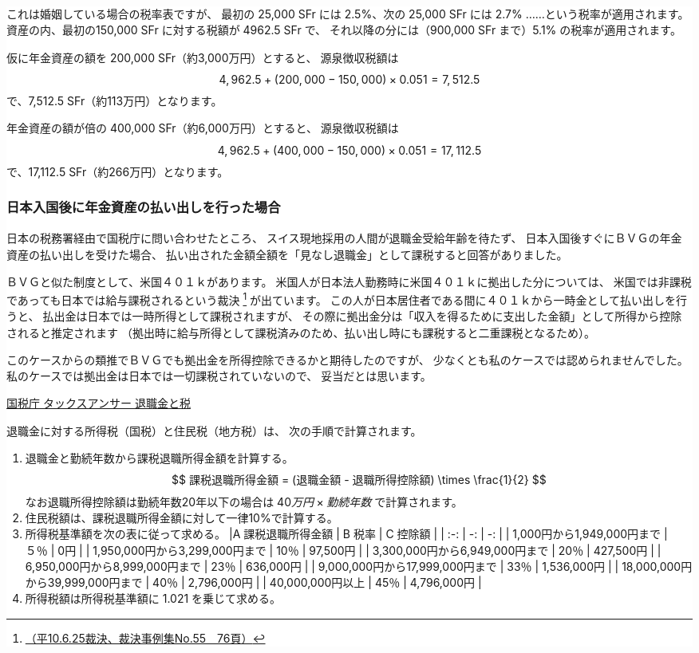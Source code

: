 これは婚姻している場合の税率表ですが、
最初の 25,000 SFr には 2.5%、次の 25,000 SFr には 2.7% ……という税率が適用されます。
資産の内、最初の150,000 SFr に対する税額が 4962.5 SFr で、
それ以降の分には（900,000 SFr まで）5.1% の税率が適用されます。

仮に年金資産の額を 200,000 SFr（約3,000万円）とすると、
源泉徴収税額は $$ 4,962.5 + (200,000-150,000) \times 0.051 = 7,512.5 $$
で、7,512.5 SFr（約113万円）となります。

年金資産の額が倍の 400,000 SFr（約6,000万円）とすると、
源泉徴収税額は $$ 4,962.5 + (400,000-150,000) \times 0.051 = 17,112.5 $$
で、17,112.5 SFr（約266万円）となります。


### 日本入国後に年金資産の払い出しを行った場合

日本の税務署経由で国税庁に問い合わせたところ、
スイス現地採用の人間が退職金受給年齢を待たず、
日本入国後すぐにＢＶＧの年金資産の払い出しを受けた場合、
払い出された金額全額を「見なし退職金」として課税すると回答がありました。

ＢＶＧと似た制度として、米国４０１ｋがあります。
米国人が日本法人勤務時に米国４０１ｋに拠出した分については、
米国では非課税であっても日本では給与課税されるという裁決 [^裁決55-76] が出ています。
この人が日本居住者である間に４０１ｋから一時金として払い出しを行うと、
払出金は日本では一時所得として課税されますが、
その際に拠出金分は「収入を得るために支出した金額」として所得から控除されると推定されます
（拠出時に給与所得として課税済みのため、払い出し時にも課税すると二重課税となるため）。

このケースからの類推でＢＶＧでも拠出金を所得控除できるかと期待したのですが、
少なくとも私のケースでは認められませんでした。
私のケースでは拠出金は日本では一切課税されていないので、
妥当だとは思います。

[^裁決55-76]: [（平10.6.25裁決、裁決事例集No.55　76頁）](https://www.kfs.go.jp/service/JP/55/06/index.html)


[国税庁 タックスアンサー 退職金と税](https://www.nta.go.jp/publication/pamph/koho/kurashi/html/02_3.htm)

退職金に対する所得税（国税）と住民税（地方税）は、
次の手順で計算されます。

1. 退職金と勤続年数から課税退職所得金額を計算する。
$$ 課税退職所得金額 = (退職金額 - 退職所得控除額) \times \frac{1}{2} $$
なお退職所得控除額は勤続年数20年以下の場合は $40万円 \times 勤続年数$ で計算されます。
1. 住民税額は、課税退職所得金額に対して一律10%で計算する。
1. 所得税基準額を次の表に従って求める。
|A 課税退職所得金額	| B 税率 | C 控除額 |
| :-: | -: | -: |
| 1,000円から1,949,000円まで        | ５％  | 0円 |
| 1,950,000円から3,299,000円まで    | 10％  | 97,500円 |
| 3,300,000円から6,949,000円まで    | 20％  | 427,500円 |
| 6,950,000円から8,999,000円まで	| 23％  | 636,000円 |
| 9,000,000円から17,999,000円まで	| 33％	| 1,536,000円 |
| 18,000,000円から39,999,000円まで	| 40％	| 2,796,000円 |
| 40,000,000円以上                  | 45％  | 4,796,000円 |
1. 所得税額は所得税基準額に 1.021 を乗じて求める。


[^steuerung-auf-altersguthaben]: 年金資産の従業員拠出分は所得控除の対象となり、雇用者拠出分は損金算入できる。([BVG Art. 81 Abzug der Beiträge](https://www.fedlex.admin.ch/eli/cc/1983/797_797_797/de#art_81))